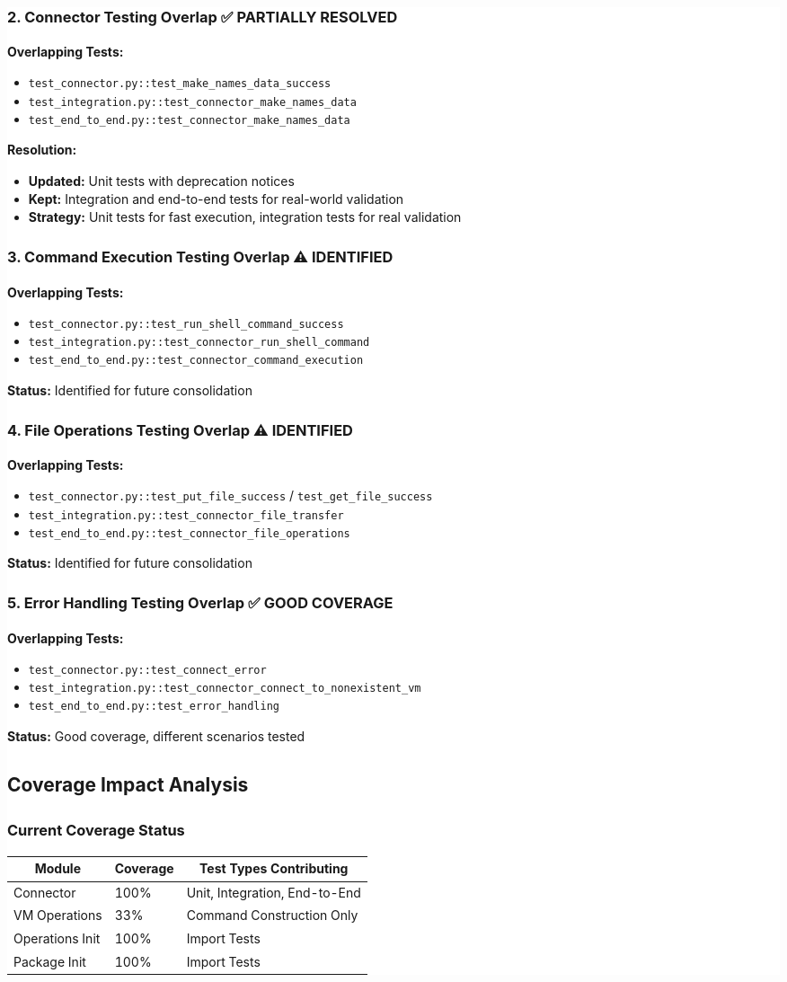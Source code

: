 ### 2. Connector Testing Overlap ✅ **PARTIALLY RESOLVED**

**Overlapping Tests:**
- `test_connector.py::test_make_names_data_success`
- `test_integration.py::test_connector_make_names_data`
- `test_end_to_end.py::test_connector_make_names_data`

**Resolution:**
- **Updated:** Unit tests with deprecation notices
- **Kept:** Integration and end-to-end tests for real-world validation
- **Strategy:** Unit tests for fast execution, integration tests for real validation

### 3. Command Execution Testing Overlap ⚠️ **IDENTIFIED**

**Overlapping Tests:**
- `test_connector.py::test_run_shell_command_success`
- `test_integration.py::test_connector_run_shell_command`
- `test_end_to_end.py::test_connector_command_execution`

**Status:** Identified for future consolidation

### 4. File Operations Testing Overlap ⚠️ **IDENTIFIED**

**Overlapping Tests:**
- `test_connector.py::test_put_file_success` / `test_get_file_success`
- `test_integration.py::test_connector_file_transfer`
- `test_end_to_end.py::test_connector_file_operations`

**Status:** Identified for future consolidation

### 5. Error Handling Testing Overlap ✅ **GOOD COVERAGE**

**Overlapping Tests:**
- `test_connector.py::test_connect_error`
- `test_integration.py::test_connector_connect_to_nonexistent_vm`
- `test_end_to_end.py::test_error_handling`

**Status:** Good coverage, different scenarios tested

## Coverage Impact Analysis

### Current Coverage Status

| Module | Coverage | Test Types Contributing |
|--------|----------|-------------------------|
| Connector | 100% | Unit, Integration, End-to-End |
| VM Operations | 33% | Command Construction Only |
| Operations Init | 100% | Import Tests |
| Package Init | 100% | Import Tests |
